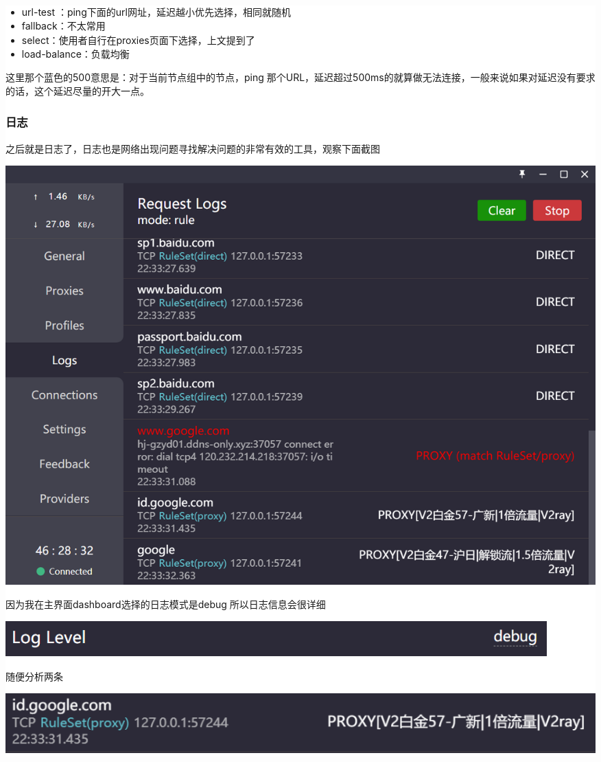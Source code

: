 * url-test ：ping下面的url网址，延迟越小优先选择，相同就随机
* fallback：不太常用
* select：使用者自行在proxies页面下选择，上文提到了
* load-balance：负载均衡

这里那个蓝色的500意思是：对于当前节点组中的节点，ping 那个URL，延迟超过500ms的就算做无法连接，一般来说如果对延迟没有要求的话，这个延迟尽量的开大一点。

### 日志

之后就是日志了，日志也是网络出现问题寻找解决问题的非常有效的工具，观察下面截图

![image-20210320223343300](Clash.assets/image-20210320223343300.png)

因为我在主界面dashboard选择的日志模式是debug 所以日志信息会很详细

![image-20210320223441968](Clash.assets/image-20210320223441968.png)

随便分析两条

![image-20210320223552443](Clash.assets/image-20210320223552443.png)
